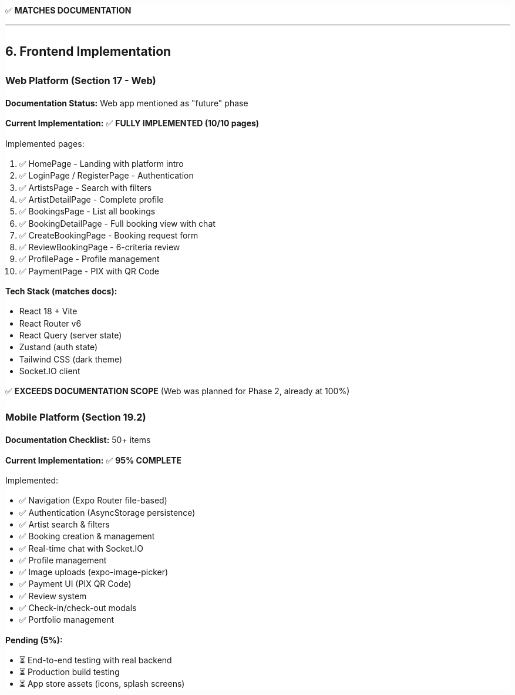 ✅ **MATCHES DOCUMENTATION**

---

## 6. Frontend Implementation

### Web Platform (Section 17 - Web)

**Documentation Status:** Web app mentioned as "future" phase

**Current Implementation:** ✅ **FULLY IMPLEMENTED (10/10 pages)**

Implemented pages:
1. ✅ HomePage - Landing with platform intro
2. ✅ LoginPage / RegisterPage - Authentication
3. ✅ ArtistsPage - Search with filters
4. ✅ ArtistDetailPage - Complete profile
5. ✅ BookingsPage - List all bookings
6. ✅ BookingDetailPage - Full booking view with chat
7. ✅ CreateBookingPage - Booking request form
8. ✅ ReviewBookingPage - 6-criteria review
9. ✅ ProfilePage - Profile management
10. ✅ PaymentPage - PIX with QR Code

**Tech Stack (matches docs):**
- React 18 + Vite
- React Router v6
- React Query (server state)
- Zustand (auth state)
- Tailwind CSS (dark theme)
- Socket.IO client

✅ **EXCEEDS DOCUMENTATION SCOPE** (Web was planned for Phase 2, already at 100%)

### Mobile Platform (Section 19.2)

**Documentation Checklist:** 50+ items

**Current Implementation:** ✅ **95% COMPLETE**

Implemented:
- ✅ Navigation (Expo Router file-based)
- ✅ Authentication (AsyncStorage persistence)
- ✅ Artist search & filters
- ✅ Booking creation & management
- ✅ Real-time chat with Socket.IO
- ✅ Profile management
- ✅ Image uploads (expo-image-picker)
- ✅ Payment UI (PIX QR Code)
- ✅ Review system
- ✅ Check-in/check-out modals
- ✅ Portfolio management

**Pending (5%):**
- ⏳ End-to-end testing with real backend
- ⏳ Production build testing
- ⏳ App store assets (icons, splash screens)
